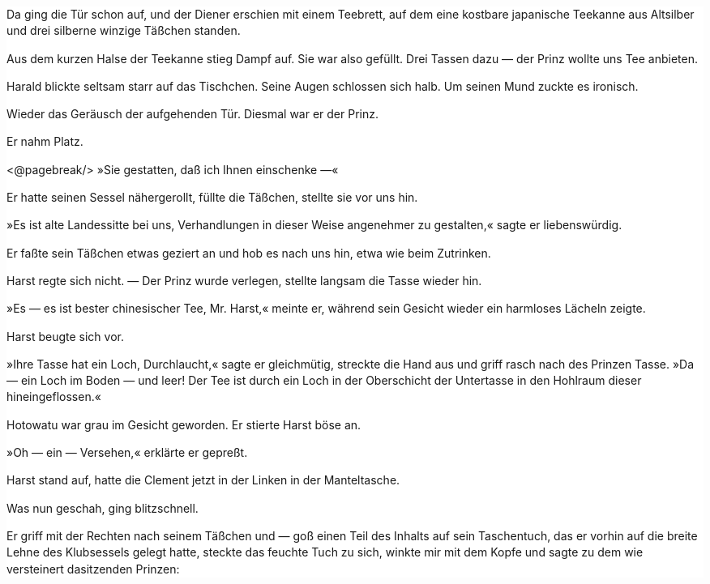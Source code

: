 Da ging die Tür schon auf, und der Diener erschien mit
einem Teebrett, auf dem eine kostbare japanische Teekanne
aus Altsilber und drei silberne winzige Täßchen standen.

Aus dem kurzen Halse der Teekanne stieg Dampf auf.
Sie war also gefüllt. Drei Tassen dazu — der Prinz wollte
uns Tee anbieten.

Harald blickte seltsam starr auf das Tischchen. Seine
Augen schlossen sich halb. Um seinen Mund zuckte es ironisch.

Wieder das Geräusch der aufgehenden Tür. Diesmal
war er der Prinz.

Er nahm Platz.

<@pagebreak/>
»Sie gestatten, daß ich Ihnen einschenke —«

Er hatte seinen Sessel nähergerollt, füllte die Täßchen,
stellte sie vor uns hin.

»Es ist alte Landessitte bei uns, Verhandlungen in
dieser Weise angenehmer zu gestalten,« sagte er liebenswürdig.

Er faßte sein Täßchen etwas geziert an und hob es
nach uns hin, etwa wie beim Zutrinken.

Harst regte sich nicht. — Der Prinz wurde verlegen,
stellte langsam die Tasse wieder hin.

»Es — es ist bester chinesischer Tee, Mr. Harst,« meinte
er, während sein Gesicht wieder ein harmloses Lächeln
zeigte.

Harst beugte sich vor.

»Ihre Tasse hat ein Loch, Durchlaucht,« sagte er
gleichmütig, streckte die Hand aus und griff rasch nach des
Prinzen Tasse. »Da — ein Loch im Boden — und leer!
Der Tee ist durch ein Loch in der Oberschicht der Untertasse
in den Hohlraum dieser hineingeflossen.«

Hotowatu war grau im Gesicht geworden. Er stierte
Harst böse an.

»Oh — ein — Versehen,« erklärte er gepreßt.

Harst stand auf, hatte die Clement jetzt in der Linken
in der Manteltasche.

Was nun geschah, ging blitzschnell.

Er griff mit der Rechten nach seinem Täßchen und —
goß einen Teil des Inhalts auf sein Taschentuch, das er
vorhin auf die breite Lehne des Klubsessels gelegt hatte,
steckte das feuchte Tuch zu sich, winkte mir mit dem Kopfe
und sagte zu dem wie versteinert dasitzenden Prinzen:
